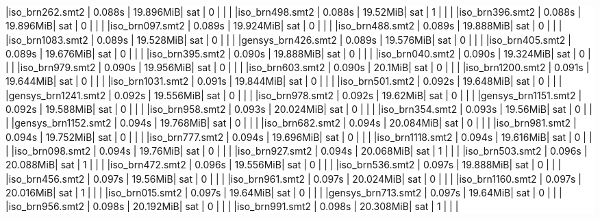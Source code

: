 |iso_brn262.smt2                                              |    0.088s | 19.896MiB| sat | 0 |  |  |
|iso_brn498.smt2                                              |    0.088s | 19.52MiB| sat | 1 |  |  |
|iso_brn396.smt2                                              |    0.088s | 19.896MiB| sat | 0 |  |  |
|iso_brn097.smt2                                              |    0.089s | 19.924MiB| sat | 0 |  |  |
|iso_brn488.smt2                                              |    0.089s | 19.888MiB| sat | 0 |  |  |
|iso_brn1083.smt2                                             |    0.089s | 19.528MiB| sat | 0 |  |  |
|gensys_brn426.smt2                                           |    0.089s | 19.576MiB| sat | 0 |  |  |
|iso_brn405.smt2                                              |    0.089s | 19.676MiB| sat | 0 |  |  |
|iso_brn395.smt2                                              |    0.090s | 19.888MiB| sat | 0 |  |  |
|iso_brn040.smt2                                              |    0.090s | 19.324MiB| sat | 0 |  |  |
|iso_brn979.smt2                                              |    0.090s | 19.956MiB| sat | 0 |  |  |
|iso_brn603.smt2                                              |    0.090s | 20.1MiB| sat | 0 |  |  |
|iso_brn1200.smt2                                             |    0.091s | 19.644MiB| sat | 0 |  |  |
|iso_brn1031.smt2                                             |    0.091s | 19.844MiB| sat | 0 |  |  |
|iso_brn501.smt2                                              |    0.092s | 19.648MiB| sat | 0 |  |  |
|gensys_brn1241.smt2                                          |    0.092s | 19.556MiB| sat | 0 |  |  |
|iso_brn978.smt2                                              |    0.092s | 19.62MiB| sat | 0 |  |  |
|gensys_brn1151.smt2                                          |    0.092s | 19.588MiB| sat | 0 |  |  |
|iso_brn958.smt2                                              |    0.093s | 20.024MiB| sat | 0 |  |  |
|iso_brn354.smt2                                              |    0.093s | 19.56MiB| sat | 0 |  |  |
|gensys_brn1152.smt2                                          |    0.094s | 19.768MiB| sat | 0 |  |  |
|iso_brn682.smt2                                              |    0.094s | 20.084MiB| sat | 0 |  |  |
|iso_brn981.smt2                                              |    0.094s | 19.752MiB| sat | 0 |  |  |
|iso_brn777.smt2                                              |    0.094s | 19.696MiB| sat | 0 |  |  |
|iso_brn1118.smt2                                             |    0.094s | 19.616MiB| sat | 0 |  |  |
|iso_brn098.smt2                                              |    0.094s | 19.76MiB| sat | 0 |  |  |
|iso_brn927.smt2                                              |    0.094s | 20.068MiB| sat | 1 |  |  |
|iso_brn503.smt2                                              |    0.096s | 20.088MiB| sat | 1 |  |  |
|iso_brn472.smt2                                              |    0.096s | 19.556MiB| sat | 0 |  |  |
|iso_brn536.smt2                                              |    0.097s | 19.888MiB| sat | 0 |  |  |
|iso_brn456.smt2                                              |    0.097s | 19.56MiB| sat | 0 |  |  |
|iso_brn961.smt2                                              |    0.097s | 20.024MiB| sat | 0 |  |  |
|iso_brn1160.smt2                                             |    0.097s | 20.016MiB| sat | 1 |  |  |
|iso_brn015.smt2                                              |    0.097s | 19.64MiB| sat | 0 |  |  |
|gensys_brn713.smt2                                           |    0.097s | 19.64MiB| sat | 0 |  |  |
|iso_brn956.smt2                                              |    0.098s | 20.192MiB| sat | 0 |  |  |
|iso_brn991.smt2                                              |    0.098s | 20.308MiB| sat | 1 |  |  |